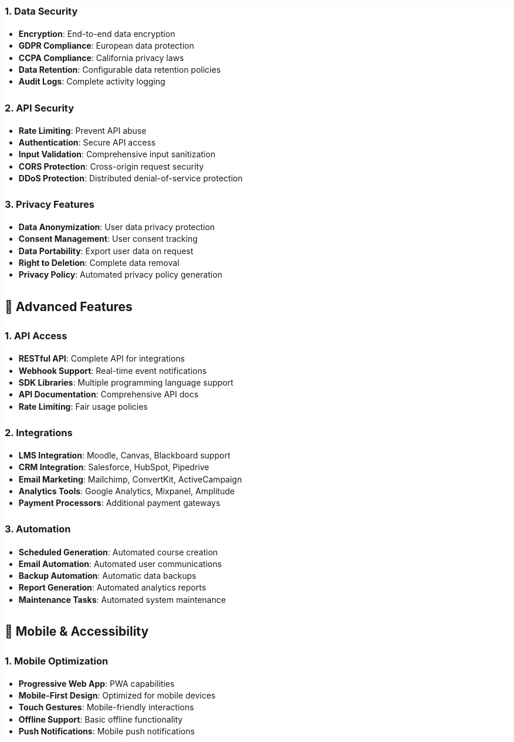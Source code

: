 ### 1. Data Security
- **Encryption**: End-to-end data encryption
- **GDPR Compliance**: European data protection
- **CCPA Compliance**: California privacy laws
- **Data Retention**: Configurable data retention policies
- **Audit Logs**: Complete activity logging

### 2. API Security
- **Rate Limiting**: Prevent API abuse
- **Authentication**: Secure API access
- **Input Validation**: Comprehensive input sanitization
- **CORS Protection**: Cross-origin request security
- **DDoS Protection**: Distributed denial-of-service protection

### 3. Privacy Features
- **Data Anonymization**: User data privacy protection
- **Consent Management**: User consent tracking
- **Data Portability**: Export user data on request
- **Right to Deletion**: Complete data removal
- **Privacy Policy**: Automated privacy policy generation

## 🚀 Advanced Features

### 1. API Access
- **RESTful API**: Complete API for integrations
- **Webhook Support**: Real-time event notifications
- **SDK Libraries**: Multiple programming language support
- **API Documentation**: Comprehensive API docs
- **Rate Limiting**: Fair usage policies

### 2. Integrations
- **LMS Integration**: Moodle, Canvas, Blackboard support
- **CRM Integration**: Salesforce, HubSpot, Pipedrive
- **Email Marketing**: Mailchimp, ConvertKit, ActiveCampaign
- **Analytics Tools**: Google Analytics, Mixpanel, Amplitude
- **Payment Processors**: Additional payment gateways

### 3. Automation
- **Scheduled Generation**: Automated course creation
- **Email Automation**: Automated user communications
- **Backup Automation**: Automatic data backups
- **Report Generation**: Automated analytics reports
- **Maintenance Tasks**: Automated system maintenance

## 📱 Mobile & Accessibility

### 1. Mobile Optimization
- **Progressive Web App**: PWA capabilities
- **Mobile-First Design**: Optimized for mobile devices
- **Touch Gestures**: Mobile-friendly interactions
- **Offline Support**: Basic offline functionality
- **Push Notifications**: Mobile push notifications

